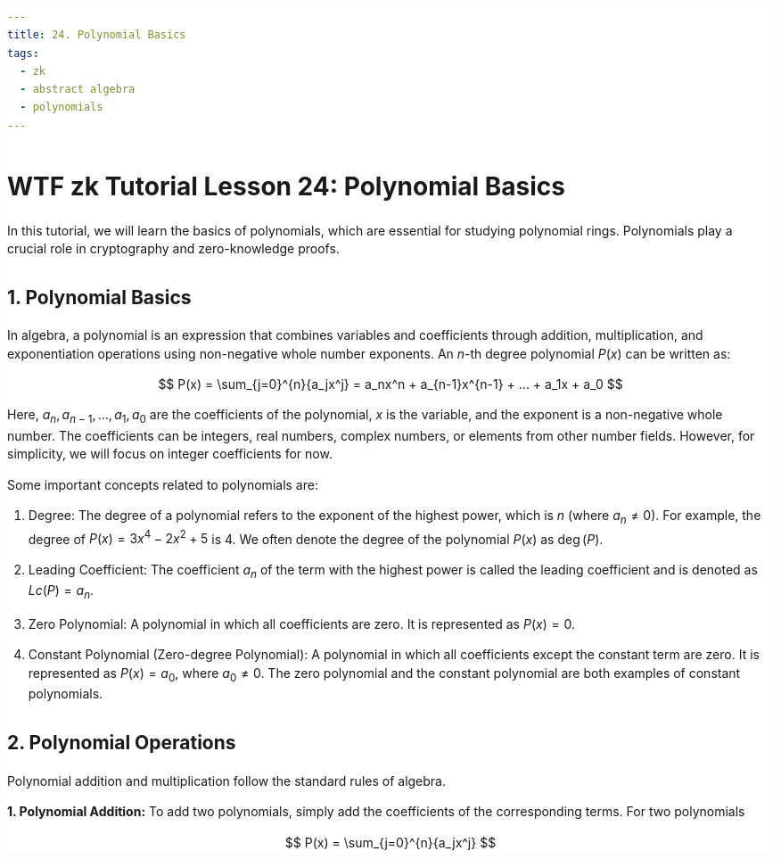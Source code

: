 ```yaml
---
title: 24. Polynomial Basics
tags:
  - zk
  - abstract algebra
  - polynomials
---
```


# WTF zk Tutorial Lesson 24: Polynomial Basics

In this tutorial, we will learn the basics of polynomials, which are essential for studying polynomial rings. Polynomials play a crucial role in cryptography and zero-knowledge proofs.

## 1. Polynomial Basics

In algebra, a polynomial is an expression that combines variables and coefficients through addition, multiplication, and exponentiation operations using non-negative whole number exponents. An $n$-th degree polynomial $P(x)$ can be written as:

$$
P(x) = \sum_{j=0}^{n}{a_jx^j} = a_nx^n + a_{n-1}x^{n-1} + ... + a_1x + a_0
$$

Here, $a_n, a_{n-1}, \ldots, a_1, a_0$ are the coefficients of the polynomial, $x$ is the variable, and the exponent is a non-negative whole number. The coefficients can be integers, real numbers, complex numbers, or elements from other number fields. However, for simplicity, we will focus on integer coefficients for now.

Some important concepts related to polynomials are:

1. Degree: The degree of a polynomial refers to the exponent of the highest power, which is $n$ (where $a_n \neq 0$). For example, the degree of $P(x) = 3x^4 - 2x^2 + 5$ is 4. We often denote the degree of the polynomial $P(x)$ as $\deg(P)$.

2. Leading Coefficient: The coefficient $a_n$ of the term with the highest power is called the leading coefficient and is denoted as $Lc(P) = a_n$.

3. Zero Polynomial: A polynomial in which all coefficients are zero. It is represented as $P(x) = 0$.

4. Constant Polynomial (Zero-degree Polynomial): A polynomial in which all coefficients except the constant term are zero. It is represented as $P(x) = a_0$, where $a_0 \neq 0$. The zero polynomial and the constant polynomial are both examples of constant polynomials.

## 2. Polynomial Operations

Polynomial addition and multiplication follow the standard rules of algebra.

**1. Polynomial Addition:** To add two polynomials, simply add the coefficients of the corresponding terms. For two polynomials

$$
P(x) = \sum_{j=0}^{n}{a_jx^j}
$$
